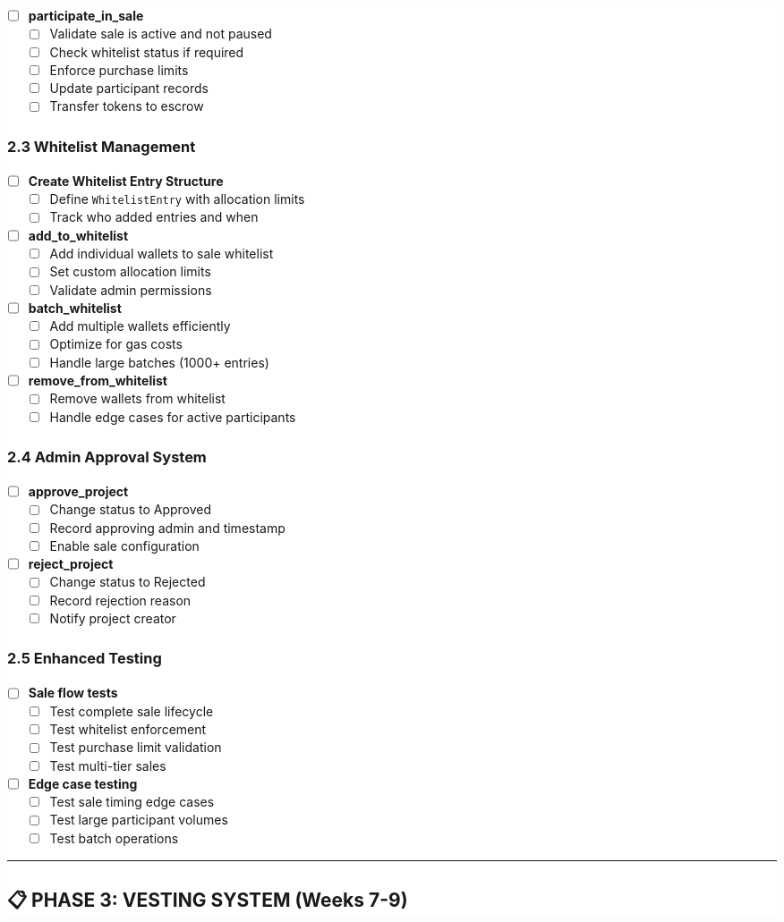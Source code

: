 - [ ] **participate_in_sale**
  - [ ] Validate sale is active and not paused
  - [ ] Check whitelist status if required
  - [ ] Enforce purchase limits
  - [ ] Update participant records
  - [ ] Transfer tokens to escrow

### 2.3 Whitelist Management
- [ ] **Create Whitelist Entry Structure**
  - [ ] Define `WhitelistEntry` with allocation limits
  - [ ] Track who added entries and when

- [ ] **add_to_whitelist**
  - [ ] Add individual wallets to sale whitelist
  - [ ] Set custom allocation limits
  - [ ] Validate admin permissions

- [ ] **batch_whitelist**
  - [ ] Add multiple wallets efficiently
  - [ ] Optimize for gas costs
  - [ ] Handle large batches (1000+ entries)

- [ ] **remove_from_whitelist**
  - [ ] Remove wallets from whitelist
  - [ ] Handle edge cases for active participants

### 2.4 Admin Approval System
- [ ] **approve_project**
  - [ ] Change status to Approved
  - [ ] Record approving admin and timestamp
  - [ ] Enable sale configuration

- [ ] **reject_project**
  - [ ] Change status to Rejected
  - [ ] Record rejection reason
  - [ ] Notify project creator

### 2.5 Enhanced Testing
- [ ] **Sale flow tests**
  - [ ] Test complete sale lifecycle
  - [ ] Test whitelist enforcement
  - [ ] Test purchase limit validation
  - [ ] Test multi-tier sales

- [ ] **Edge case testing**
  - [ ] Test sale timing edge cases
  - [ ] Test large participant volumes
  - [ ] Test batch operations

---

## 📋 PHASE 3: VESTING SYSTEM (Weeks 7-9)
